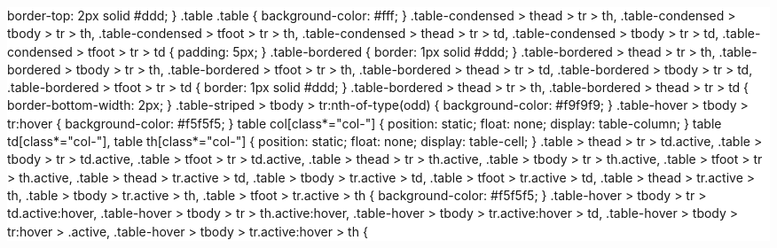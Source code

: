   border-top: 2px solid #ddd;
}
.table .table {
  background-color: #fff;
}
.table-condensed > thead > tr > th,
.table-condensed > tbody > tr > th,
.table-condensed > tfoot > tr > th,
.table-condensed > thead > tr > td,
.table-condensed > tbody > tr > td,
.table-condensed > tfoot > tr > td {
  padding: 5px;
}
.table-bordered {
  border: 1px solid #ddd;
}
.table-bordered > thead > tr > th,
.table-bordered > tbody > tr > th,
.table-bordered > tfoot > tr > th,
.table-bordered > thead > tr > td,
.table-bordered > tbody > tr > td,
.table-bordered > tfoot > tr > td {
  border: 1px solid #ddd;
}
.table-bordered > thead > tr > th,
.table-bordered > thead > tr > td {
  border-bottom-width: 2px;
}
.table-striped > tbody > tr:nth-of-type(odd) {
  background-color: #f9f9f9;
}
.table-hover > tbody > tr:hover {
  background-color: #f5f5f5;
}
table col[class*="col-"] {
  position: static;
  float: none;
  display: table-column;
}
table td[class*="col-"],
table th[class*="col-"] {
  position: static;
  float: none;
  display: table-cell;
}
.table > thead > tr > td.active,
.table > tbody > tr > td.active,
.table > tfoot > tr > td.active,
.table > thead > tr > th.active,
.table > tbody > tr > th.active,
.table > tfoot > tr > th.active,
.table > thead > tr.active > td,
.table > tbody > tr.active > td,
.table > tfoot > tr.active > td,
.table > thead > tr.active > th,
.table > tbody > tr.active > th,
.table > tfoot > tr.active > th {
  background-color: #f5f5f5;
}
.table-hover > tbody > tr > td.active:hover,
.table-hover > tbody > tr > th.active:hover,
.table-hover > tbody > tr.active:hover > td,
.table-hover > tbody > tr:hover > .active,
.table-hover > tbody > tr.active:hover > th {